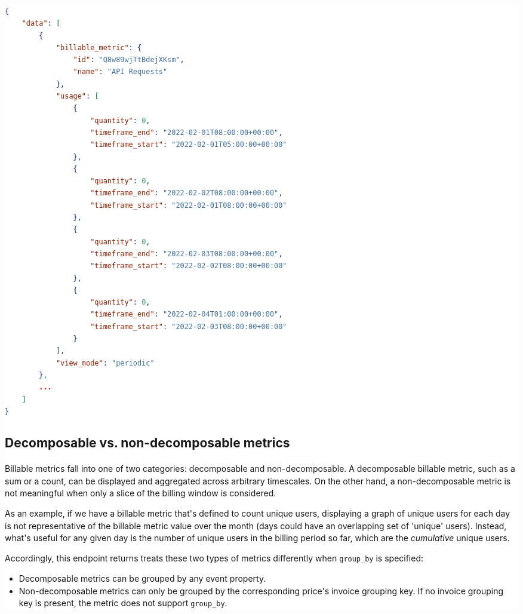 ```json
{
    "data": [
        {
            "billable_metric": {
                "id": "Q8w89wjTtBdejXKsm",
                "name": "API Requests"
            },
            "usage": [
                {
                    "quantity": 0,
                    "timeframe_end": "2022-02-01T08:00:00+00:00",
                    "timeframe_start": "2022-02-01T05:00:00+00:00"
                },
                {
                    "quantity": 0,
                    "timeframe_end": "2022-02-02T08:00:00+00:00",
                    "timeframe_start": "2022-02-01T08:00:00+00:00"
                },
                {
                    "quantity": 0,
                    "timeframe_end": "2022-02-03T08:00:00+00:00",
                    "timeframe_start": "2022-02-02T08:00:00+00:00"
                },
                {
                    "quantity": 0,
                    "timeframe_end": "2022-02-04T01:00:00+00:00",
                    "timeframe_start": "2022-02-03T08:00:00+00:00"
                }
            ],
            "view_mode": "periodic"
        },
        ...
    ]
}
```

## Decomposable vs. non-decomposable metrics
Billable metrics fall into one of two categories: decomposable and non-decomposable. A decomposable billable metric, such as a sum or a count, can be displayed and aggregated across arbitrary timescales. On the other hand, a non-decomposable metric is not meaningful when only a slice of the billing window is considered. 

As an example, if we have a billable metric that's defined to count unique users, displaying a graph of unique users for each day is not representative of the billable metric value over the month (days could have an overlapping set of 'unique' users). Instead, what's useful for any given day is the number of unique users in the billing period so far, which are the _cumulative_ unique users.

Accordingly, this endpoint returns treats these two types of metrics differently when `group_by` is specified:
- Decomposable metrics can be grouped by any event property.
- Non-decomposable metrics can only be grouped by the corresponding price's invoice grouping key. If no invoice grouping key is present, the metric does not support `group_by`.
